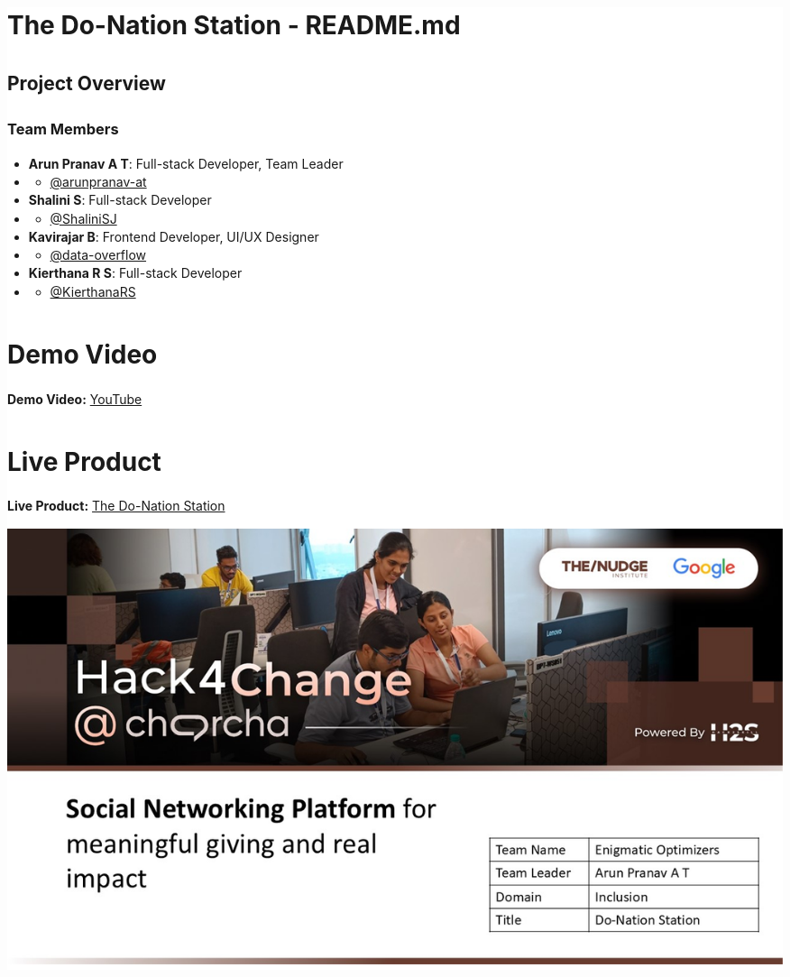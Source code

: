 # The Do-Nation Station - README.md

## Project Overview

### Team Members

- **Arun Pranav A T**: Full-stack Developer, Team Leader
- - [@arunpranav-at](https://github.com/arunpranav-at)
- **Shalini S**: Full-stack Developer
- - [@ShaliniSJ](https://github.com/ShaliniSJ)
- **Kavirajar B**: Frontend Developer, UI/UX Designer
- - [@data-overflow](https://github.com/data-overflow)
- **Kierthana R S**: Full-stack Developer
- - [@KierthanaRS](https://github.com/KierthanaRS)

# Demo Video
**Demo Video:** [YouTube](https://youtu.be/Jf5s93Dh6iM)

# Live Product
**Live Product:** [The Do-Nation Station](https://the-do-nation-station.vercel.app/)

![Alt text](/Hack4Change/Slide1.JPG)
